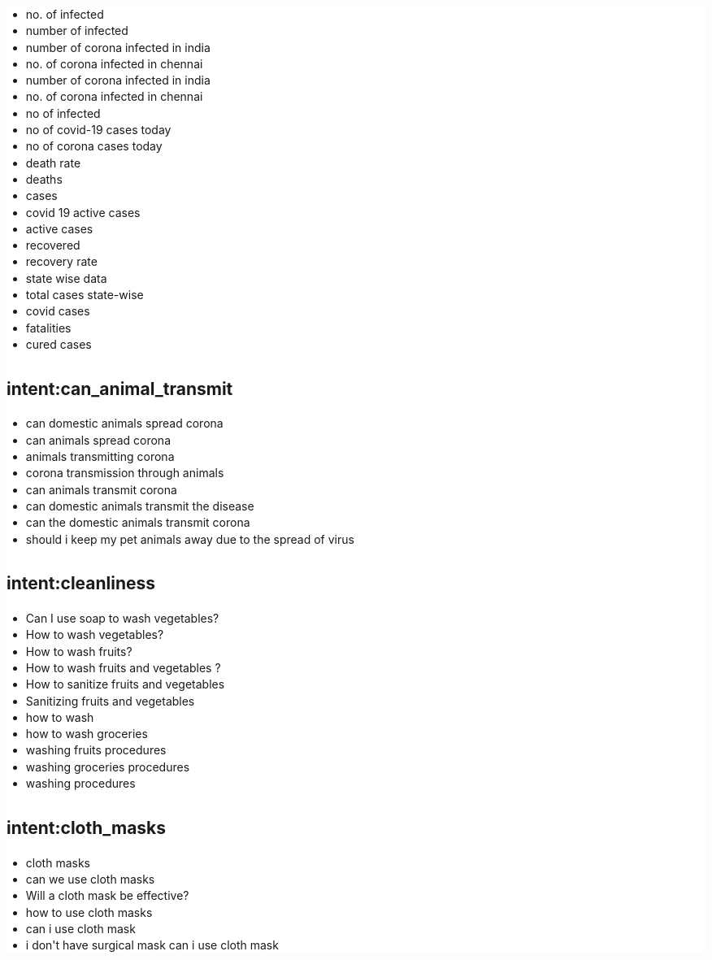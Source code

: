 - no. of infected
- number of infected
- number of corona infected in india
- no. of corona infected in chennai
- number of corona infected in india
- no. of corona infected in chennai
- no of infected
- no of covid-19 cases today
- no of corona cases today
- death rate
- deaths
- cases
- covid 19 active cases
- active cases
- recovered
- recovery rate
- state wise data
- total cases state-wise
- covid cases
- fatalities
- cured cases

## intent:can_animal_transmit

- can domestic animals spread corona
- can animals spread corona
- animals transmitting corona
- corona transmission through animals
- can animals transmit corona
- can domestic animals transmit the disease
- can the domestic animals transmit corona
- should i keep my pet animals away due to the spread of virus

## intent:cleanliness

- Can I use soap to wash vegetables?
- How to wash vegetables?
- How to wash fruits?
- How to wash fruits and vegetables ?
- How to sanitize fruits and vegetables
- Sanitizing fruits and vegetables
- how to wash
- how to wash groceries
- washing fruits procedures
- washing groceries procedures
- washing procedures

## intent:cloth_masks

- cloth masks
- can we use cloth masks
- Will a cloth mask be effective?
- how to use cloth masks
- can i use cloth mask
- i don't have surgical mask can i use cloth mask
